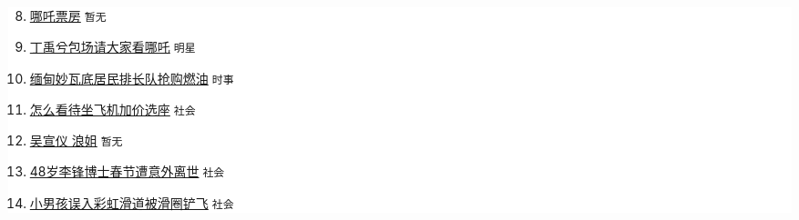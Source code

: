 8. [哪吒票房](https://m.weibo.cn/search?containerid=100103type%3D1%26t%3D10%26q%3D%E5%93%AA%E5%90%92%E7%A5%A8%E6%88%BF&stream_entry_id=31&isnewpage=1&extparam=seat%3D1%26dgr%3D0%26filter_type%3Drealtimehot%26c_type%3D31%26flag%3D0%26cate%3D5001%26band_rank%3D7%26lcate%3D5001%26stream_entry_id%3D31%26realpos%3D7%26q%3D%25E5%2593%25AA%25E5%2590%2592%25E7%25A5%25A8%25E6%2588%25BF%26pos%3D6%26display_time%3D1738812260%26pre_seqid%3D17388122601950115147813) `暂无` 

9. [丁禹兮包场请大家看哪吒](https://m.weibo.cn/search?containerid=100103type%3D1%26t%3D10%26q%3D%23%E4%B8%81%E7%A6%B9%E5%85%AE%E5%8C%85%E5%9C%BA%E8%AF%B7%E5%A4%A7%E5%AE%B6%E7%9C%8B%E5%93%AA%E5%90%92%23&stream_entry_id=31&isnewpage=1&extparam=seat%3D1%26dgr%3D0%26filter_type%3Drealtimehot%26c_type%3D31%26flag%3D2%26cate%3D5001%26band_rank%3D8%26lcate%3D5001%26stream_entry_id%3D31%26realpos%3D8%26q%3D%2523%25E4%25B8%2581%25E7%25A6%25B9%25E5%2585%25AE%25E5%258C%2585%25E5%259C%25BA%25E8%25AF%25B7%25E5%25A4%25A7%25E5%25AE%25B6%25E7%259C%258B%25E5%2593%25AA%25E5%2590%2592%2523%26pos%3D7%26display_time%3D1738812260%26pre_seqid%3D17388122601950115147813) `明星` 

10. [缅甸妙瓦底居民排长队抢购燃油](https://m.weibo.cn/search?containerid=100103type%3D1%26t%3D10%26q%3D%23%E7%BC%85%E7%94%B8%E5%A6%99%E7%93%A6%E5%BA%95%E5%B1%85%E6%B0%91%E6%8E%92%E9%95%BF%E9%98%9F%E6%8A%A2%E8%B4%AD%E7%87%83%E6%B2%B9%23&stream_entry_id=31&isnewpage=1&extparam=seat%3D1%26dgr%3D0%26filter_type%3Drealtimehot%26c_type%3D31%26flag%3D1%26cate%3D5001%26band_rank%3D9%26lcate%3D5001%26stream_entry_id%3D31%26realpos%3D9%26q%3D%2523%25E7%25BC%2585%25E7%2594%25B8%25E5%25A6%2599%25E7%2593%25A6%25E5%25BA%2595%25E5%25B1%2585%25E6%25B0%2591%25E6%258E%2592%25E9%2595%25BF%25E9%2598%259F%25E6%258A%25A2%25E8%25B4%25AD%25E7%2587%2583%25E6%25B2%25B9%2523%26pos%3D8%26display_time%3D1738812260%26pre_seqid%3D17388122601950115147813) `时事` 

11. [怎么看待坐飞机加价选座](https://m.weibo.cn/search?containerid=100103type%3D1%26t%3D10%26q%3D%23%E6%80%8E%E4%B9%88%E7%9C%8B%E5%BE%85%E5%9D%90%E9%A3%9E%E6%9C%BA%E5%8A%A0%E4%BB%B7%E9%80%89%E5%BA%A7%23&stream_entry_id=31&isnewpage=1&extparam=seat%3D1%26dgr%3D0%26filter_type%3Drealtimehot%26c_type%3D31%26flag%3D1%26cate%3D5001%26band_rank%3D10%26lcate%3D5001%26stream_entry_id%3D31%26realpos%3D10%26q%3D%2523%25E6%2580%258E%25E4%25B9%2588%25E7%259C%258B%25E5%25BE%2585%25E5%259D%2590%25E9%25A3%259E%25E6%259C%25BA%25E5%258A%25A0%25E4%25BB%25B7%25E9%2580%2589%25E5%25BA%25A7%2523%26pos%3D9%26display_time%3D1738812260%26pre_seqid%3D17388122601950115147813) `社会` 

12. [吴宣仪 浪姐](https://m.weibo.cn/search?containerid=100103type%3D1%26t%3D10%26q%3D%E5%90%B4%E5%AE%A3%E4%BB%AA+%E6%B5%AA%E5%A7%90&stream_entry_id=31&isnewpage=1&extparam=seat%3D1%26dgr%3D0%26filter_type%3Drealtimehot%26c_type%3D31%26flag%3D1%26cate%3D5001%26band_rank%3D11%26lcate%3D5001%26stream_entry_id%3D31%26realpos%3D11%26q%3D%25E5%2590%25B4%25E5%25AE%25A3%25E4%25BB%25AA%2520%25E6%25B5%25AA%25E5%25A7%2590%26pos%3D10%26display_time%3D1738812260%26pre_seqid%3D17388122601950115147813) `暂无` 

13. [48岁李锋博士春节遭意外离世](https://m.weibo.cn/search?containerid=100103type%3D1%26t%3D10%26q%3D%2348%E5%B2%81%E6%9D%8E%E9%94%8B%E5%8D%9A%E5%A3%AB%E6%98%A5%E8%8A%82%E9%81%AD%E6%84%8F%E5%A4%96%E7%A6%BB%E4%B8%96%23&stream_entry_id=31&isnewpage=1&extparam=seat%3D1%26dgr%3D0%26filter_type%3Drealtimehot%26c_type%3D31%26flag%3D0%26cate%3D5001%26band_rank%3D12%26lcate%3D5001%26stream_entry_id%3D31%26realpos%3D12%26q%3D%252348%25E5%25B2%2581%25E6%259D%258E%25E9%2594%258B%25E5%258D%259A%25E5%25A3%25AB%25E6%2598%25A5%25E8%258A%2582%25E9%2581%25AD%25E6%2584%258F%25E5%25A4%2596%25E7%25A6%25BB%25E4%25B8%2596%2523%26pos%3D11%26display_time%3D1738812260%26pre_seqid%3D17388122601950115147813) `社会` 

14. [小男孩误入彩虹滑道被滑圈铲飞](https://m.weibo.cn/search?containerid=100103type%3D1%26t%3D10%26q%3D%23%E5%B0%8F%E7%94%B7%E5%AD%A9%E8%AF%AF%E5%85%A5%E5%BD%A9%E8%99%B9%E6%BB%91%E9%81%93%E8%A2%AB%E6%BB%91%E5%9C%88%E9%93%B2%E9%A3%9E%23&stream_entry_id=31&isnewpage=1&extparam=seat%3D1%26dgr%3D0%26filter_type%3Drealtimehot%26c_type%3D31%26flag%3D0%26cate%3D5001%26band_rank%3D13%26lcate%3D5001%26stream_entry_id%3D31%26realpos%3D13%26q%3D%2523%25E5%25B0%258F%25E7%2594%25B7%25E5%25AD%25A9%25E8%25AF%25AF%25E5%2585%25A5%25E5%25BD%25A9%25E8%2599%25B9%25E6%25BB%2591%25E9%2581%2593%25E8%25A2%25AB%25E6%25BB%2591%25E5%259C%2588%25E9%2593%25B2%25E9%25A3%259E%2523%26pos%3D12%26display_time%3D1738812260%26pre_seqid%3D17388122601950115147813) `社会` 
